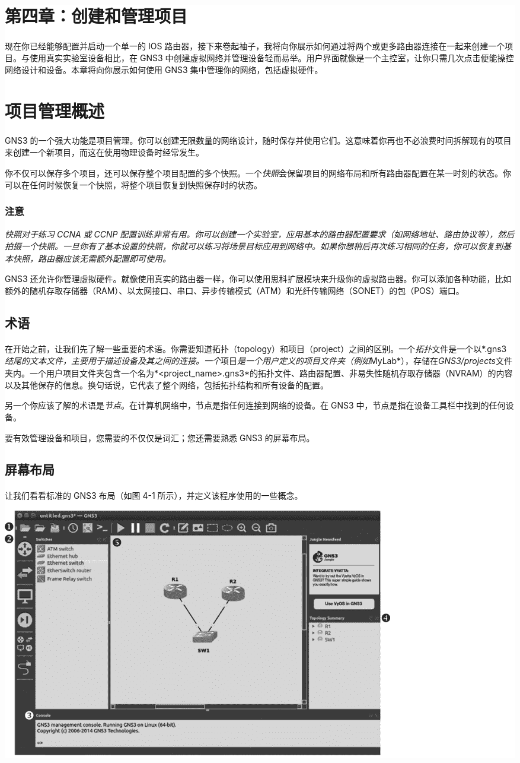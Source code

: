 # 第四章：创建和管理项目

现在你已经能够配置并启动一个单一的 IOS 路由器，接下来卷起袖子，我将向你展示如何通过将两个或更多路由器连接在一起来创建一个项目。与使用真实实验室设备相比，在 GNS3 中创建虚拟网络并管理设备轻而易举。用户界面就像是一个主控室，让你只需几次点击便能操控网络设计和设备。本章将向你展示如何使用 GNS3 集中管理你的网络，包括虚拟硬件。

# 项目管理概述

GNS3 的一个强大功能是项目管理。你可以创建无限数量的网络设计，随时保存并使用它们。这意味着你再也不必浪费时间拆解现有的项目来创建一个新项目，而这在使用物理设备时经常发生。

你不仅可以保存多个项目，还可以保存整个项目配置的多个快照。一个*快照*会保留项目的网络布局和所有路由器配置在某一时刻的状态。你可以在任何时候恢复一个快照，将整个项目恢复到快照保存时的状态。

### 注意

*快照对于练习 CCNA 或 CCNP 配置训练非常有用。你可以创建一个实验室，应用基本的路由器配置要求（如网络地址、路由协议等），然后拍摄一个快照。一旦你有了基本设置的快照，你就可以练习将场景目标应用到网络中。如果你想稍后再次练习相同的任务，你可以恢复到基本快照，路由器应该无需额外配置即可使用。*

GNS3 还允许你管理虚拟硬件。就像使用真实的路由器一样，你可以使用思科扩展模块来升级你的虚拟路由器。你可以添加各种功能，比如额外的随机存取存储器（RAM）、以太网接口、串口、异步传输模式（ATM）和光纤传输网络（SONET）的包（POS）端口。

## 术语

在开始之前，让我们先了解一些重要的术语。你需要知道拓扑（topology）和项目（project）之间的区别。一个*拓扑*文件是一个以*.gns3*结尾的文本文件，主要用于描述设备及其之间的连接。一个*项目*是一个用户定义的项目文件夹（例如*MyLab*），存储在*GNS3/projects*文件夹内。一个用户项目文件夹包含一个名为*<project_name>.gns3*的拓扑文件、路由器配置、非易失性随机存取存储器（NVRAM）的内容以及其他保存的信息。换句话说，它代表了整个网络，包括拓扑结构和所有设备的配置。

另一个你应该了解的术语是*节点*。在计算机网络中，节点是指任何连接到网络的设备。在 GNS3 中，节点是指在设备工具栏中找到的任何设备。

要有效管理设备和项目，您需要的不仅仅是词汇；您还需要熟悉 GNS3 的屏幕布局。

## 屏幕布局

让我们看看标准的 GNS3 布局（如图 4-1 所示），并定义该程序使用的一些概念。

![显示两个路由器和一个交换机的 GNS3 工作区屏幕布局](img/httpatomoreillycomsourcenostarchimages2208911.png.jpg)
